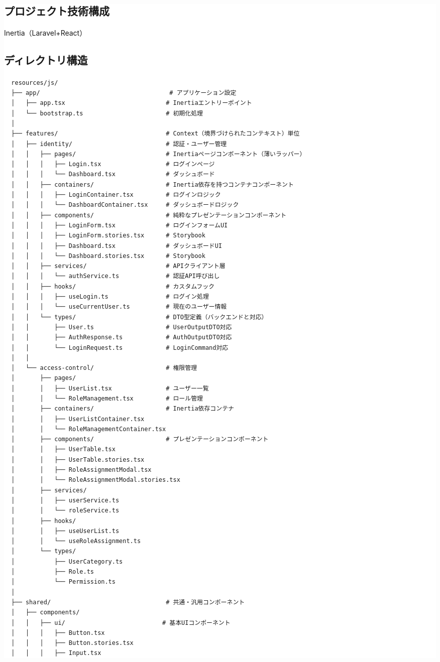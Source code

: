 ## プロジェクト技術構成
Inertia（Laravel+React）

## ディレクトリ構造
```text
  resources/js/
  ├── app/                                    # アプリケーション設定
  │   ├── app.tsx                            # Inertiaエントリーポイント
  │   └── bootstrap.ts                       # 初期化処理
  │
  ├── features/                              # Context（境界づけられたコンテキスト）単位
  │   ├── identity/                          # 認証・ユーザー管理
  │   │   ├── pages/                         # Inertiaページコンポーネント（薄いラッパー）
  │   │   │   ├── Login.tsx                  # ログインページ
  │   │   │   └── Dashboard.tsx              # ダッシュボード
  │   │   ├── containers/                    # Inertia依存を持つコンテナコンポーネント
  │   │   │   ├── LoginContainer.tsx         # ログインロジック
  │   │   │   └── DashboardContainer.tsx     # ダッシュボードロジック
  │   │   ├── components/                    # 純粋なプレゼンテーションコンポーネント
  │   │   │   ├── LoginForm.tsx              # ログインフォームUI
  │   │   │   ├── LoginForm.stories.tsx      # Storybook
  │   │   │   ├── Dashboard.tsx              # ダッシュボードUI
  │   │   │   └── Dashboard.stories.tsx      # Storybook
  │   │   ├── services/                      # APIクライアント層
  │   │   │   └── authService.ts             # 認証API呼び出し
  │   │   ├── hooks/                         # カスタムフック
  │   │   │   ├── useLogin.ts                # ログイン処理
  │   │   │   └── useCurrentUser.ts          # 現在のユーザー情報
  │   │   └── types/                         # DTO型定義（バックエンドと対応）
  │   │       ├── User.ts                    # UserOutputDTO対応
  │   │       ├── AuthResponse.ts            # AuthOutputDTO対応
  │   │       └── LoginRequest.ts            # LoginCommand対応
  │   │
  │   └── access-control/                    # 権限管理
  │       ├── pages/
  │       │   ├── UserList.tsx               # ユーザー一覧
  │       │   └── RoleManagement.tsx         # ロール管理
  │       ├── containers/                    # Inertia依存コンテナ
  │       │   ├── UserListContainer.tsx
  │       │   └── RoleManagementContainer.tsx
  │       ├── components/                    # プレゼンテーションコンポーネント
  │       │   ├── UserTable.tsx
  │       │   ├── UserTable.stories.tsx
  │       │   ├── RoleAssignmentModal.tsx
  │       │   └── RoleAssignmentModal.stories.tsx
  │       ├── services/
  │       │   ├── userService.ts
  │       │   └── roleService.ts
  │       ├── hooks/
  │       │   ├── useUserList.ts
  │       │   └── useRoleAssignment.ts
  │       └── types/
  │           ├── UserCategory.ts
  │           ├── Role.ts
  │           └── Permission.ts
  │
  ├── shared/                                # 共通・汎用コンポーネント
  │   ├── components/
  │   │   ├── ui/                           # 基本UIコンポーネント
  │   │   │   ├── Button.tsx
  │   │   │   ├── Button.stories.tsx
  │   │   │   ├── Input.tsx
```